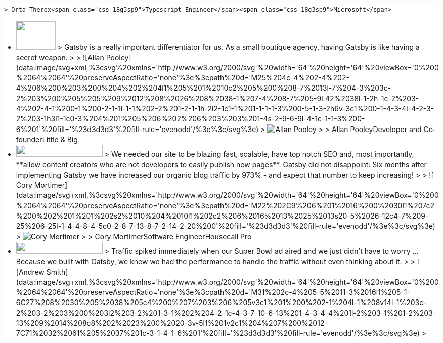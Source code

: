     > Orta Therox<span class="css-18g3sp9">Typescript Engineer</span><span class="css-18g3sp9">Microsoft</span>

-   <img src="http://images.ctfassets.net/vkdbses00qqt/3VsTGx4m0s4WUzbEdHsPs4/2f8719b64ec2323a013ef8a37ca7ce13/little-and-big.svg" class="css-1rqahmc" width="78" height="56" />
    > Gatsby is a really important differentiator for us. As a small boutique agency, having Gatsby is like having a secret weapon.
    >
    > ![Allan Pooley](data:image/svg+xml,%3csvg%20xmlns='http://www.w3.org/2000/svg'%20width='64'%20height='64'%20viewBox='0%200%2064%2064'%20preserveAspectRatio='none'%3e%3cpath%20d='M25%204c-4%202-4%202-4%206%200%203%200%204%202%204l1%205%201%2010c2%205%200%208-7%2013l-7%204-3%203c-2%203%200%205%205%209%2012%208%2026%208%2038-1%207-4%208-7%205-9L42%2038l-1-2h-1c-2%203-4%202-4-1%200-1%200-2-1-1l-1-1%202-2%201-2-1-1h-2l2-1c1-1%201-1-1-1-3%200-5-1-3-2h6v-3c1%200-1-4-3-4l-4-2-3-2%203-1h3l1-1c0-3%204%201%205%206%202%206%203%203%201-4s-2-9-6-9l-4-1c-1-1-3%200-6%201'%20fill='%23d3d3d3'%20fill-rule='evenodd'/%3e%3c/svg%3e)
    > <img src="http://images.ctfassets.net/vkdbses00qqt/61PkgQnRHipKqKd742oYpn/21c85ec8900acc791355679067873e25/allan-pooley.jpg?w=64&amp;h=64&amp;q=80&amp;fit=fill" alt="Allan Pooley" srcset="
    >                                       //images.ctfassets.net/vkdbses00qqt/61PkgQnRHipKqKd742oYpn/21c85ec8900acc791355679067873e25/allan-pooley.jpg?w=64&amp;h=64&amp;q=80&amp;fit=fill   1x,
    >                                       //images.ctfassets.net/vkdbses00qqt/61PkgQnRHipKqKd742oYpn/21c85ec8900acc791355679067873e25/allan-pooley.jpg?w=96&amp;h=96&amp;q=80&amp;fit=fill   1.5x,
    >                                       //images.ctfassets.net/vkdbses00qqt/61PkgQnRHipKqKd742oYpn/21c85ec8900acc791355679067873e25/allan-pooley.jpg?w=128&amp;h=128&amp;q=80&amp;fit=fill 2x
    >                                     " width="64" height="64" />
    >
    > <a href="https://www.littleandbig.com.au/" class="css-w066sv">Allan Pooley</a><span class="css-18g3sp9">Developer and Co-founder</span><span class="css-18g3sp9">Little & Big</span>

-   <img src="http://images.ctfassets.net/vkdbses00qqt/5ox6gXBKzp2DizvtH7fUGT/52d64db6d433d805a0cfa3edff5fb904/house-call-pro.svg" class="css-1rqahmc" width="171" height="24" />
    > We needed our site to be blazing fast, scalable, have top notch SEO and, most importantly, **allow content creators who are not developers to easily publish new pages**. Gatsby did not disappoint: Six months after implementing Gatsby we have increased our organic blog traffic by 973% - and expect that number to keep increasing!
    >
    > ![ Cory Mortimer](data:image/svg+xml,%3csvg%20xmlns='http://www.w3.org/2000/svg'%20width='64'%20height='64'%20viewBox='0%200%2064%2064'%20preserveAspectRatio='none'%3e%3cpath%20d='M22%202C9%206%201%2016%200%2030l1%207c2%200%202%201%201%202s2%2010%204%2010l1%202c2%206%2016%2013%2025%2013s20-5%2026-12c4-7%209-25%206-25l-1-4-4-8-4-5c0-2-8-7-13-8-7-2-14-2-20%200'%20fill='%23d3d3d3'%20fill-rule='evenodd'/%3e%3c/svg%3e)
    > <img src="http://images.ctfassets.net/vkdbses00qqt/3YHiyzGRqo4cvkVF46k7ml/4d1d2d694fe8bd103477d14792af8a24/cory-mortimer.jpg?w=64&amp;h=64&amp;q=80&amp;fit=fill" alt=" Cory Mortimer" srcset="
    >                                       //images.ctfassets.net/vkdbses00qqt/3YHiyzGRqo4cvkVF46k7ml/4d1d2d694fe8bd103477d14792af8a24/cory-mortimer.jpg?w=64&amp;h=64&amp;q=80&amp;fit=fill   1x,
    >                                       //images.ctfassets.net/vkdbses00qqt/3YHiyzGRqo4cvkVF46k7ml/4d1d2d694fe8bd103477d14792af8a24/cory-mortimer.jpg?w=96&amp;h=96&amp;q=80&amp;fit=fill   1.5x,
    >                                       //images.ctfassets.net/vkdbses00qqt/3YHiyzGRqo4cvkVF46k7ml/4d1d2d694fe8bd103477d14792af8a24/cory-mortimer.jpg?w=128&amp;h=128&amp;q=80&amp;fit=fill 2x
    >                                     " width="64" height="64" />
    >
    > <a href="https://www.housecallpro.com/" class="css-w066sv">Cory Mortimer</a><span class="css-18g3sp9">Software Engineer</span><span class="css-18g3sp9">Housecall Pro</span>

-   <img src="http://images.ctfassets.net/vkdbses00qqt/3kcbUxDPM3ngWBgABlOvKq/bd36c6a8a6b006a81d3300fd56dcb091/little-caesars.svg" class="css-1rqahmc" width="171" height="24" />
    > Traffic spiked immediately when our Super Bowl ad aired and we just didn’t have to worry … Because we built with Gatsby, we knew we had the performance to handle the traffic without even thinking about it.
    >
    > ![Andrew Smith](data:image/svg+xml,%3csvg%20xmlns='http://www.w3.org/2000/svg'%20width='64'%20height='64'%20viewBox='0%200%2064%2064'%20preserveAspectRatio='none'%3e%3cpath%20d='M31%202c-4%205-5%2011-3%2016l1%205-1-6C27%208%2030%205%2038%205c4%200%207%203%206%205v3c1%201%200%202-1%204l-1%208v14l-1%203c-2%203-2%203%200%203l2%203-2%201-3-1%202%204-2-1c-4-3-7-10-6-13%201-4-3-4-4%201l-2%203-1%201-2%203-13%209%2014%208c8%202%2023%200%2020-3v-5l1%201v2c1%204%207%200%2012-7C71%2032%2061%205%2037%201c-3-1-4-1-6%201'%20fill='%23d3d3d3'%20fill-rule='evenodd'/%3e%3c/svg%3e)
    > <img src="http://images.ctfassets.net/vkdbses00qqt/2sg2JIprlklyayeZGRwZ02/ea1f984280c3835b3518265c74a3b340/andrew-smith.jpg?w=64&amp;h=64&amp;q=80&amp;fit=fill" alt="Andrew Smith" srcset="